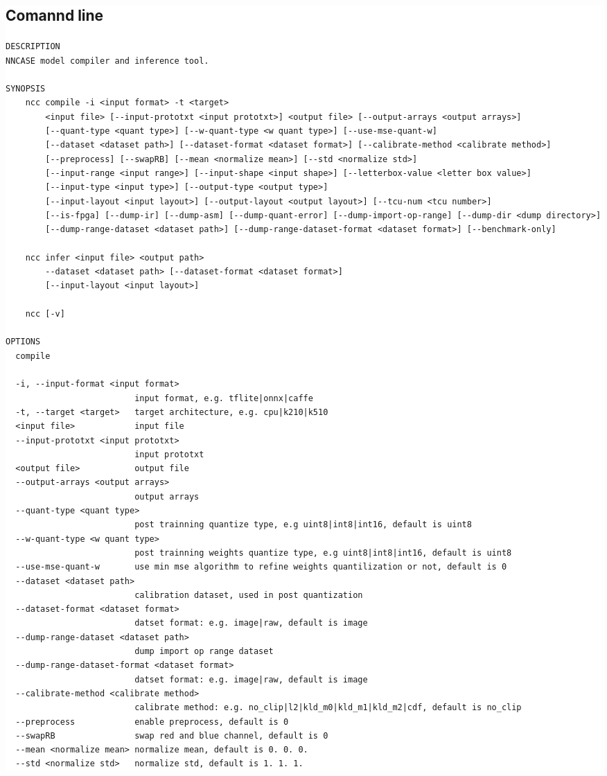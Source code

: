 ## Comannd line

```shell
DESCRIPTION
NNCASE model compiler and inference tool.

SYNOPSIS
    ncc compile -i <input format> -t <target>
        <input file> [--input-prototxt <input prototxt>] <output file> [--output-arrays <output arrays>]
        [--quant-type <quant type>] [--w-quant-type <w quant type>] [--use-mse-quant-w]
        [--dataset <dataset path>] [--dataset-format <dataset format>] [--calibrate-method <calibrate method>]
        [--preprocess] [--swapRB] [--mean <normalize mean>] [--std <normalize std>]
        [--input-range <input range>] [--input-shape <input shape>] [--letterbox-value <letter box value>]
        [--input-type <input type>] [--output-type <output type>]
        [--input-layout <input layout>] [--output-layout <output layout>] [--tcu-num <tcu number>]
        [--is-fpga] [--dump-ir] [--dump-asm] [--dump-quant-error] [--dump-import-op-range] [--dump-dir <dump directory>]
        [--dump-range-dataset <dataset path>] [--dump-range-dataset-format <dataset format>] [--benchmark-only]

    ncc infer <input file> <output path>
        --dataset <dataset path> [--dataset-format <dataset format>]
        [--input-layout <input layout>]

    ncc [-v]

OPTIONS
  compile

  -i, --input-format <input format>
                          input format, e.g. tflite|onnx|caffe
  -t, --target <target>   target architecture, e.g. cpu|k210|k510
  <input file>            input file
  --input-prototxt <input prototxt>
                          input prototxt
  <output file>           output file
  --output-arrays <output arrays>
                          output arrays
  --quant-type <quant type>
                          post trainning quantize type, e.g uint8|int8|int16, default is uint8
  --w-quant-type <w quant type>
                          post trainning weights quantize type, e.g uint8|int8|int16, default is uint8
  --use-mse-quant-w       use min mse algorithm to refine weights quantilization or not, default is 0
  --dataset <dataset path>
                          calibration dataset, used in post quantization
  --dataset-format <dataset format>
                          datset format: e.g. image|raw, default is image
  --dump-range-dataset <dataset path>
                          dump import op range dataset
  --dump-range-dataset-format <dataset format>
                          datset format: e.g. image|raw, default is image
  --calibrate-method <calibrate method>
                          calibrate method: e.g. no_clip|l2|kld_m0|kld_m1|kld_m2|cdf, default is no_clip
  --preprocess            enable preprocess, default is 0
  --swapRB                swap red and blue channel, default is 0
  --mean <normalize mean> normalize mean, default is 0. 0. 0.
  --std <normalize std>   normalize std, default is 1. 1. 1.
```